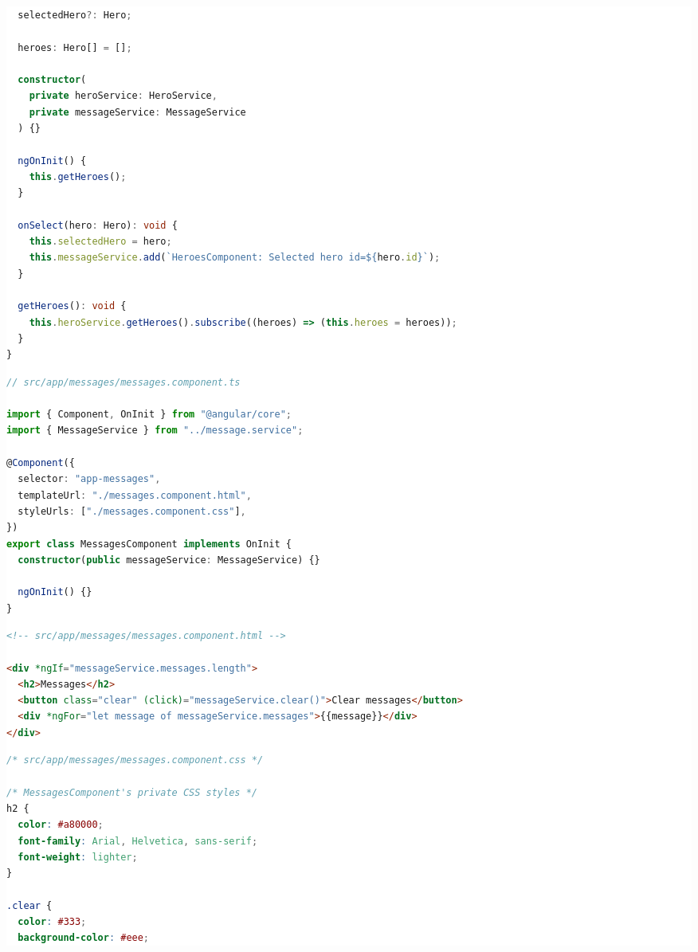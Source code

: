 ```ts
  selectedHero?: Hero;

  heroes: Hero[] = [];

  constructor(
    private heroService: HeroService,
    private messageService: MessageService
  ) {}

  ngOnInit() {
    this.getHeroes();
  }

  onSelect(hero: Hero): void {
    this.selectedHero = hero;
    this.messageService.add(`HeroesComponent: Selected hero id=${hero.id}`);
  }

  getHeroes(): void {
    this.heroService.getHeroes().subscribe((heroes) => (this.heroes = heroes));
  }
}
```

```ts
// src/app/messages/messages.component.ts

import { Component, OnInit } from "@angular/core";
import { MessageService } from "../message.service";

@Component({
  selector: "app-messages",
  templateUrl: "./messages.component.html",
  styleUrls: ["./messages.component.css"],
})
export class MessagesComponent implements OnInit {
  constructor(public messageService: MessageService) {}

  ngOnInit() {}
}
```

```html
<!-- src/app/messages/messages.component.html -->

<div *ngIf="messageService.messages.length">
  <h2>Messages</h2>
  <button class="clear" (click)="messageService.clear()">Clear messages</button>
  <div *ngFor="let message of messageService.messages">{{message}}</div>
</div>
```

```css
/* src/app/messages/messages.component.css */

/* MessagesComponent's private CSS styles */
h2 {
  color: #a80000;
  font-family: Arial, Helvetica, sans-serif;
  font-weight: lighter;
}

.clear {
  color: #333;
  background-color: #eee;
```